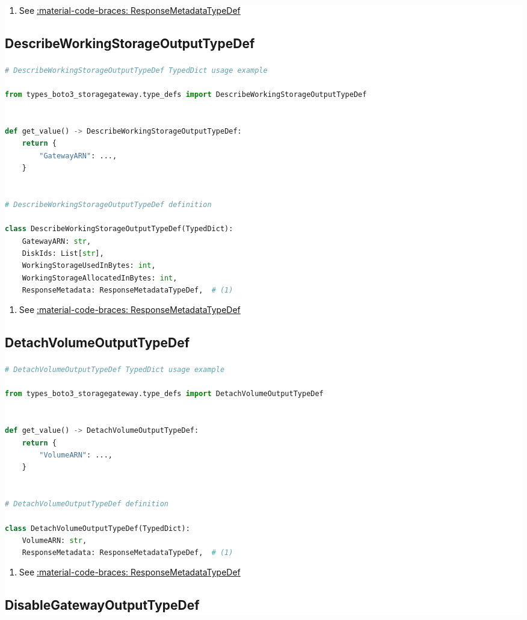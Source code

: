1. See [:material-code-braces: ResponseMetadataTypeDef](./type_defs.md#responsemetadatatypedef)

## DescribeWorkingStorageOutputTypeDef

```python
# DescribeWorkingStorageOutputTypeDef TypedDict usage example

from types_boto3_storagegateway.type_defs import DescribeWorkingStorageOutputTypeDef


def get_value() -> DescribeWorkingStorageOutputTypeDef:
    return {
        "GatewayARN": ...,
    }


# DescribeWorkingStorageOutputTypeDef definition

class DescribeWorkingStorageOutputTypeDef(TypedDict):
    GatewayARN: str,
    DiskIds: List[str],
    WorkingStorageUsedInBytes: int,
    WorkingStorageAllocatedInBytes: int,
    ResponseMetadata: ResponseMetadataTypeDef,  # (1)
```

1. See [:material-code-braces: ResponseMetadataTypeDef](./type_defs.md#responsemetadatatypedef)

## DetachVolumeOutputTypeDef

```python
# DetachVolumeOutputTypeDef TypedDict usage example

from types_boto3_storagegateway.type_defs import DetachVolumeOutputTypeDef


def get_value() -> DetachVolumeOutputTypeDef:
    return {
        "VolumeARN": ...,
    }


# DetachVolumeOutputTypeDef definition

class DetachVolumeOutputTypeDef(TypedDict):
    VolumeARN: str,
    ResponseMetadata: ResponseMetadataTypeDef,  # (1)
```

1. See [:material-code-braces: ResponseMetadataTypeDef](./type_defs.md#responsemetadatatypedef)

## DisableGatewayOutputTypeDef
